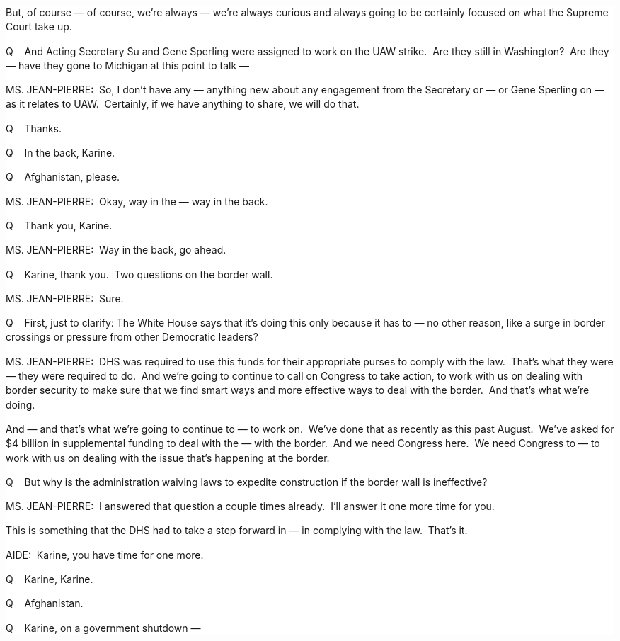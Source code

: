 But, of course — of course, we’re always — we’re always curious and
always going to be certainly focused on what the Supreme Court take up. 

Q    And Acting Secretary Su and Gene Sperling were assigned to work on
the UAW strike.  Are they still in Washington?  Are they — have they
gone to Michigan at this point to talk —

MS. JEAN-PIERRE:  So, I don’t have any — anything new about any
engagement from the Secretary or — or Gene Sperling on — as it relates
to UAW.  Certainly, if we have anything to share, we will do that. 

Q    Thanks.

Q    In the back, Karine.

Q    Afghanistan, please.

MS. JEAN-PIERRE:  Okay, way in the — way in the back. 

Q    Thank you, Karine.

MS. JEAN-PIERRE:  Way in the back, go ahead.

Q    Karine, thank you.  Two questions on the border wall. 

MS. JEAN-PIERRE:  Sure.

Q    First, just to clarify: The White House says that it’s doing this
only because it has to — no other reason, like a surge in border
crossings or pressure from other Democratic leaders? 

MS. JEAN-PIERRE:  DHS was required to use this funds for their
appropriate purses to comply with the law.  That’s what they were — they
were required to do.  And we’re going to continue to call on Congress to
take action, to work with us on dealing with border security to make
sure that we find smart ways and more effective ways to deal with the
border.  And that’s what we’re doing. 

And — and that’s what we’re going to continue to — to work on.  We’ve
done that as recently as this past August.  We’ve asked for $4 billion
in supplemental funding to deal with the — with the border.  And we need
Congress here.  We need Congress to — to work with us on dealing with
the issue that’s happening at the border. 

Q    But why is the administration waiving laws to expedite construction
if the border wall is ineffective? 

MS. JEAN-PIERRE:  I answered that question a couple times already.  I’ll
answer it one more time for you. 

This is something that the DHS had to take a step forward in — in
complying with the law.  That’s it. 

AIDE:  Karine, you have time for one more.

Q    Karine, Karine.

Q    Afghanistan.

Q    Karine, on a government shutdown —
